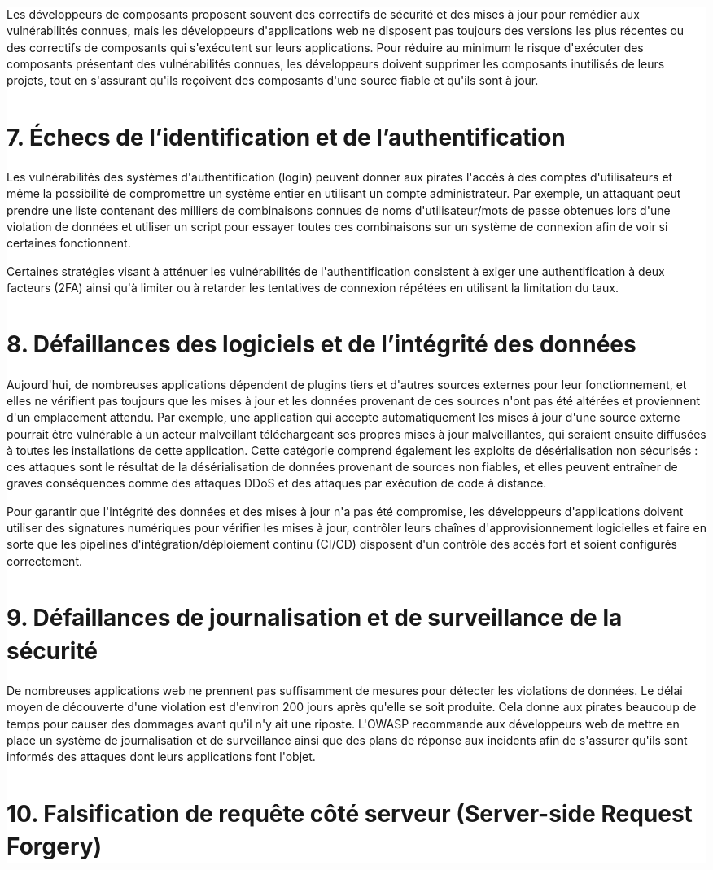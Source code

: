 Les développeurs de composants proposent souvent des correctifs de sécurité et des mises à jour pour remédier aux vulnérabilités connues, mais les développeurs d'applications web ne disposent pas toujours des versions les plus récentes ou des correctifs de composants qui s'exécutent sur leurs applications. Pour réduire au minimum le risque d'exécuter des composants présentant des vulnérabilités connues, les développeurs doivent supprimer les composants inutilisés de leurs projets, tout en s'assurant qu'ils reçoivent des composants d'une source fiable et qu'ils sont à jour.

# 7. Échecs de l’identification et de l’authentification

Les vulnérabilités des systèmes d'authentification (login) peuvent donner aux pirates l'accès à des comptes d'utilisateurs et même la possibilité de compromettre un système entier en utilisant un compte administrateur. Par exemple, un attaquant peut prendre une liste contenant des milliers de combinaisons connues de noms d'utilisateur/mots de passe obtenues lors d'une violation de données et utiliser un script pour essayer toutes ces combinaisons sur un système de connexion afin de voir si certaines fonctionnent.

Certaines stratégies visant à atténuer les vulnérabilités de l'authentification consistent à exiger une authentification à deux facteurs (2FA) ainsi qu'à limiter ou à retarder les tentatives de connexion répétées en utilisant la limitation du taux.

# 8. Défaillances des logiciels et de l’intégrité des données

Aujourd'hui, de nombreuses applications dépendent de plugins tiers et d'autres sources externes pour leur fonctionnement, et elles ne vérifient pas toujours que les mises à jour et les données provenant de ces sources n'ont pas été altérées et proviennent d'un emplacement attendu. Par exemple, une application qui accepte automatiquement les mises à jour d'une source externe pourrait être vulnérable à un acteur malveillant téléchargeant ses propres mises à jour malveillantes, qui seraient ensuite diffusées à toutes les installations de cette application. Cette catégorie comprend également les exploits de désérialisation non sécurisés : ces attaques sont le résultat de la désérialisation de données provenant de sources non fiables, et elles peuvent entraîner de graves conséquences comme des attaques DDoS et des attaques par exécution de code à distance.

Pour garantir que l'intégrité des données et des mises à jour n'a pas été compromise, les développeurs d'applications doivent utiliser des signatures numériques pour vérifier les mises à jour, contrôler leurs chaînes d'approvisionnement logicielles et faire en sorte que les pipelines d'intégration/déploiement continu (CI/CD) disposent d'un contrôle des accès fort et soient configurés correctement.

# 9. Défaillances de journalisation et de surveillance de la sécurité

De nombreuses applications web ne prennent pas suffisamment de mesures pour détecter les violations de données. Le délai moyen de découverte d'une violation est d'environ 200 jours après qu'elle se soit produite. Cela donne aux pirates beaucoup de temps pour causer des dommages avant qu'il n'y ait une riposte. L'OWASP recommande aux développeurs web de mettre en place un système de journalisation et de surveillance ainsi que des plans de réponse aux incidents afin de s'assurer qu'ils sont informés des attaques dont leurs applications font l'objet.

# 10. Falsification de requête côté serveur (Server-side Request Forgery)
